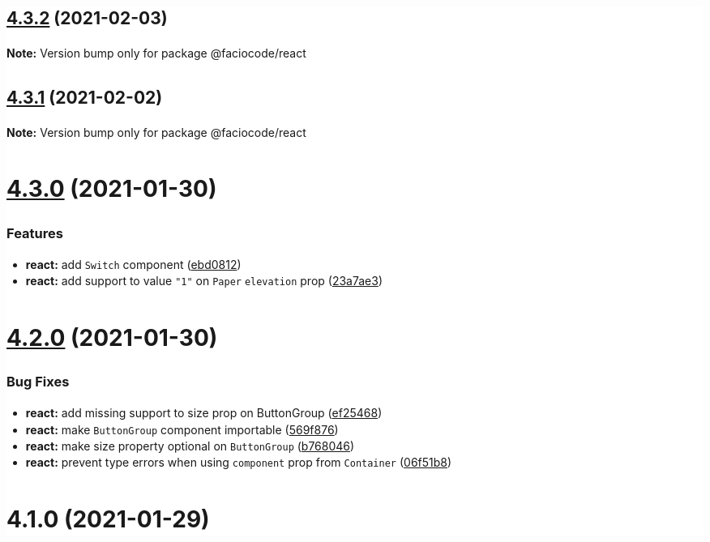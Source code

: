 



## [4.3.2](https://github.com/FacioCode/design/compare/v4.3.1...v4.3.2) (2021-02-03)

**Note:** Version bump only for package @faciocode/react





## [4.3.1](https://github.com/FacioCode/design/compare/v4.3.0...v4.3.1) (2021-02-02)

**Note:** Version bump only for package @faciocode/react





# [4.3.0](https://github.com/FacioCode/design/compare/v4.2.0...v4.3.0) (2021-01-30)


### Features

* **react:** add `Switch` component ([ebd0812](https://github.com/FacioCode/design/commit/ebd081243182eb1109dca14264374cfc90befe68))
* **react:** add support to value `"1"` on `Paper` `elevation` prop ([23a7ae3](https://github.com/FacioCode/design/commit/23a7ae31ceaaf8ede1b41bf241f63602d2658d48))





# [4.2.0](https://github.com/FacioCode/design/compare/v4.1.2...v4.2.0) (2021-01-30)


### Bug Fixes

* **react:** add missing support to size prop on ButtonGroup ([ef25468](https://github.com/FacioCode/design/commit/ef254688db8228a79cc545e96f60124c8b2c947c))
* **react:** make `ButtonGroup` component importable ([569f876](https://github.com/FacioCode/design/commit/569f876f474da6b60e7ef48b5b33b55c938f5449))
* **react:** make size property optional on `ButtonGroup` ([b768046](https://github.com/FacioCode/design/commit/b7680462886f4cfc78d2bd6cac6d3a72328d81ad))
* **react:** prevent type errors when using `component` prop from `Container` ([06f51b8](https://github.com/FacioCode/design/commit/06f51b8e8a4eb1091b98295d4e5e8614fdcdd52f))



# 4.1.0 (2021-01-29)

